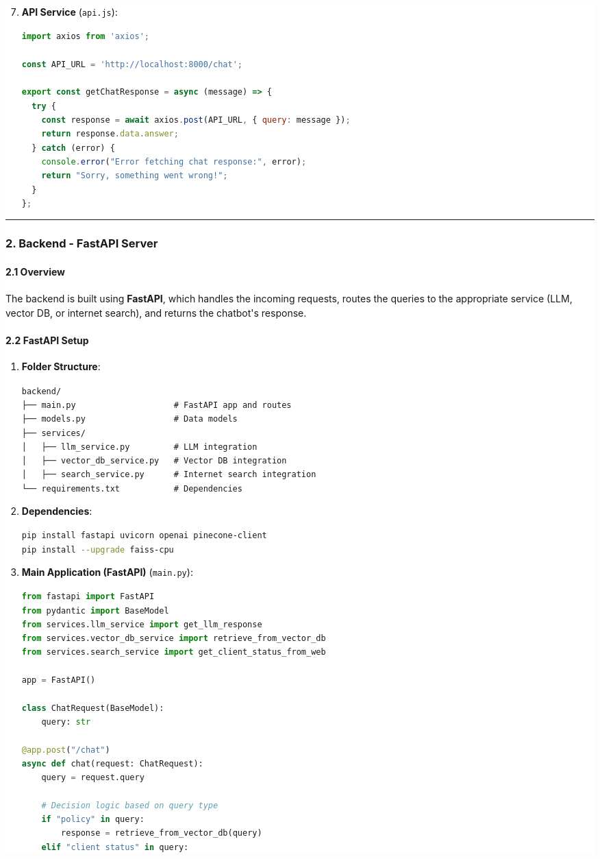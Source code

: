 7. **API Service** (`api.js`):
   ```javascript
   import axios from 'axios';

   const API_URL = 'http://localhost:8000/chat';

   export const getChatResponse = async (message) => {
     try {
       const response = await axios.post(API_URL, { query: message });
       return response.data.answer;
     } catch (error) {
       console.error("Error fetching chat response:", error);
       return "Sorry, something went wrong!";
     }
   };
   ```

---

### **2. Backend - FastAPI Server**

#### 2.1 **Overview**
The backend is built using **FastAPI**, which handles the incoming requests, routes the queries to the appropriate service (LLM, vector DB, or internet search), and returns the chatbot's response.

#### 2.2 **FastAPI Setup**

1. **Folder Structure**:
   ```plaintext
   backend/
   ├── main.py                    # FastAPI app and routes
   ├── models.py                  # Data models
   ├── services/
   │   ├── llm_service.py         # LLM integration
   │   ├── vector_db_service.py   # Vector DB integration
   │   ├── search_service.py      # Internet search integration
   └── requirements.txt           # Dependencies
   ```

2. **Dependencies**:
   ```bash
   pip install fastapi uvicorn openai pinecone-client
   pip install --upgrade faiss-cpu
   ```

3. **Main Application (FastAPI)** (`main.py`):
   ```python
   from fastapi import FastAPI
   from pydantic import BaseModel
   from services.llm_service import get_llm_response
   from services.vector_db_service import retrieve_from_vector_db
   from services.search_service import get_client_status_from_web

   app = FastAPI()

   class ChatRequest(BaseModel):
       query: str

   @app.post("/chat")
   async def chat(request: ChatRequest):
       query = request.query
       
       # Decision logic based on query type
       if "policy" in query:
           response = retrieve_from_vector_db(query)
       elif "client status" in query:
   ```
